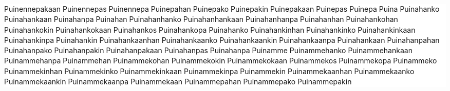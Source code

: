 Puinennepakaan
Puinennepas
Puinennepa
Puinepahan
Puinepako
Puinepakin
Puinepakaan
Puinepas
Puinepa
Puina
Puinahanko
Puinahankaan
Puinahanpa
Puinahan
Puinahanhanko
Puinahanhankaan
Puinahanhanpa
Puinahanhan
Puinahankohan
Puinahankokin
Puinahankokaan
Puinahankos
Puinahankopa
Puinahanko
Puinahankinhan
Puinahankinko
Puinahankinkaan
Puinahankinpa
Puinahankin
Puinahankaanhan
Puinahankaanko
Puinahankaankin
Puinahankaanpa
Puinahankaan
Puinahanpahan
Puinahanpako
Puinahanpakin
Puinahanpakaan
Puinahanpas
Puinahanpa
Puinamme
Puinammehanko
Puinammehankaan
Puinammehanpa
Puinammehan
Puinammekohan
Puinammekokin
Puinammekokaan
Puinammekos
Puinammekopa
Puinammeko
Puinammekinhan
Puinammekinko
Puinammekinkaan
Puinammekinpa
Puinammekin
Puinammekaanhan
Puinammekaanko
Puinammekaankin
Puinammekaanpa
Puinammekaan
Puinammepahan
Puinammepako
Puinammepakin